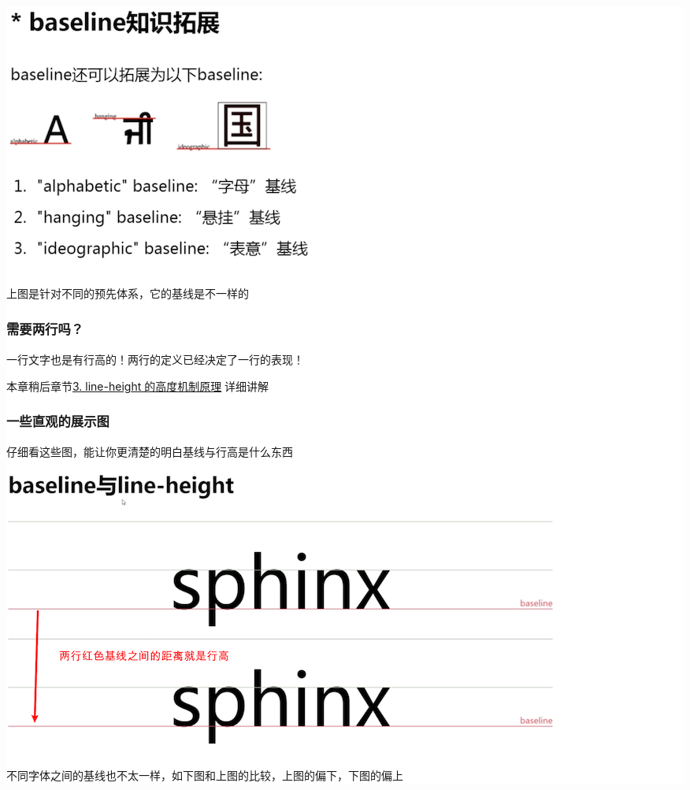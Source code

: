![image-20200502132641544](./assets/image-20200502132641544.png)

上图是针对不同的预先体系，它的基线是不一样的

### 需要两行吗？

一行文字也是有行高的！两行的定义已经决定了一行的表现！

本章稍后章节[3. line-height 的高度机制原理](#_3-line-height-的高度机制原理) 详细讲解

### 一些直观的展示图

仔细看这些图，能让你更清楚的明白基线与行高是什么东西

![image-20200502133545553](./assets/image-20200502133545553.png)

不同字体之间的基线也不太一样，如下图和上图的比较，上图的偏下，下图的偏上
